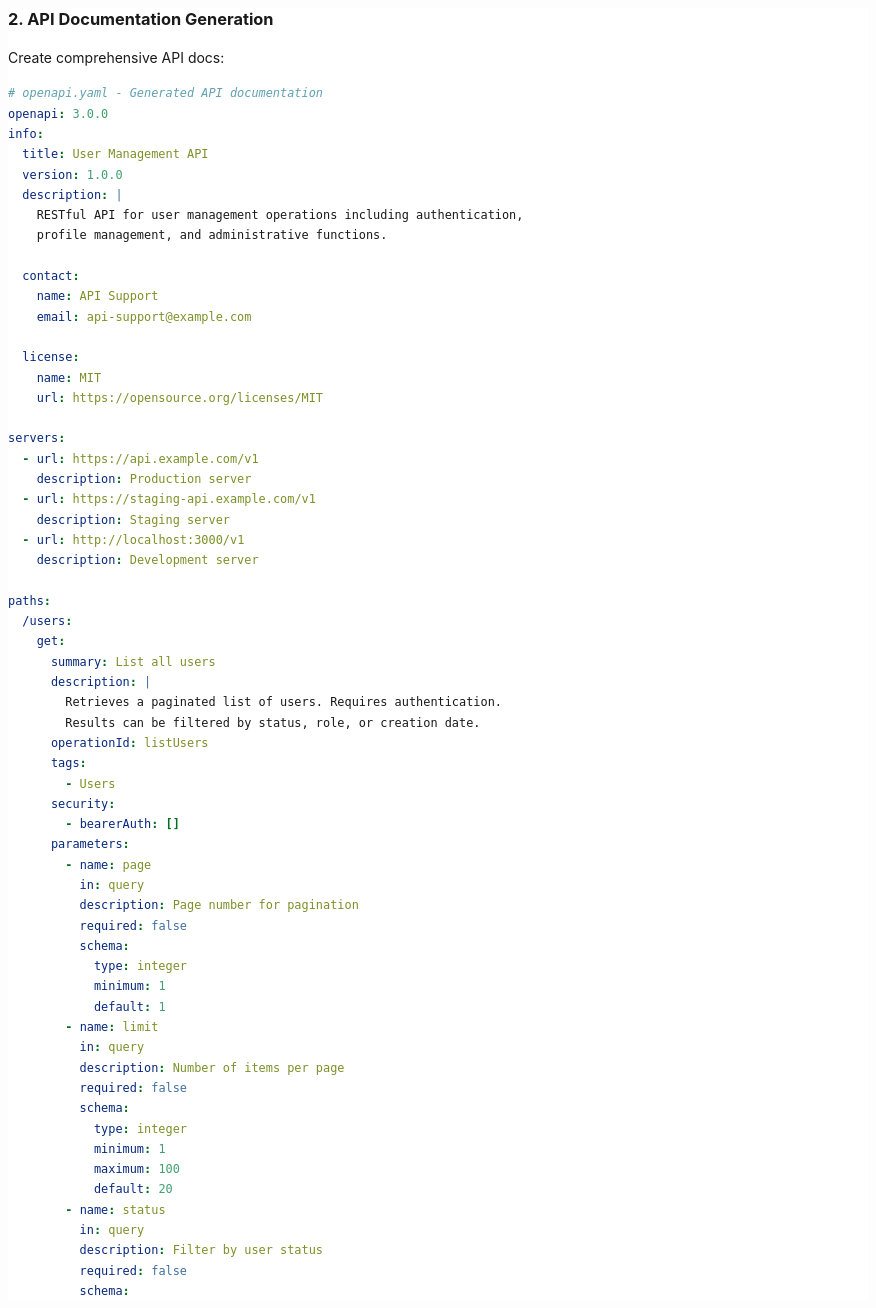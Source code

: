 ### 2. API Documentation Generation
Create comprehensive API docs:
```yaml
# openapi.yaml - Generated API documentation
openapi: 3.0.0
info:
  title: User Management API
  version: 1.0.0
  description: |
    RESTful API for user management operations including authentication,
    profile management, and administrative functions.
  
  contact:
    name: API Support
    email: api-support@example.com
  
  license:
    name: MIT
    url: https://opensource.org/licenses/MIT

servers:
  - url: https://api.example.com/v1
    description: Production server
  - url: https://staging-api.example.com/v1
    description: Staging server
  - url: http://localhost:3000/v1
    description: Development server

paths:
  /users:
    get:
      summary: List all users
      description: |
        Retrieves a paginated list of users. Requires authentication.
        Results can be filtered by status, role, or creation date.
      operationId: listUsers
      tags:
        - Users
      security:
        - bearerAuth: []
      parameters:
        - name: page
          in: query
          description: Page number for pagination
          required: false
          schema:
            type: integer
            minimum: 1
            default: 1
        - name: limit
          in: query
          description: Number of items per page
          required: false
          schema:
            type: integer
            minimum: 1
            maximum: 100
            default: 20
        - name: status
          in: query
          description: Filter by user status
          required: false
          schema:
```